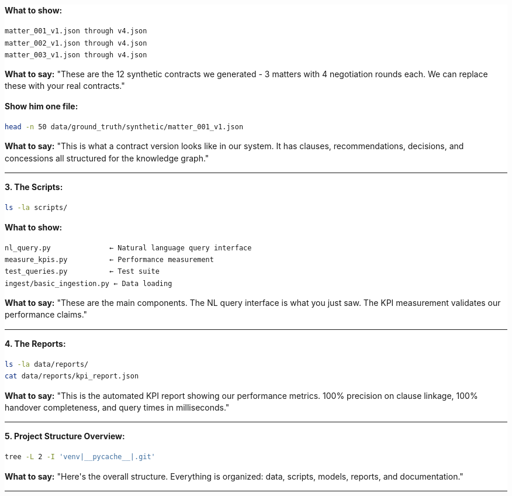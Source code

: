 **What to show:**
```
matter_001_v1.json through v4.json
matter_002_v1.json through v4.json
matter_003_v1.json through v4.json
```

**What to say:**
"These are the 12 synthetic contracts we generated - 3 matters with 4 negotiation rounds each. We can replace these with your real contracts."

**Show him one file:**
```bash
head -n 50 data/ground_truth/synthetic/matter_001_v1.json
```

**What to say:**
"This is what a contract version looks like in our system. It has clauses, recommendations, decisions, and concessions all structured for the knowledge graph."

---

**3. The Scripts:**
```bash
ls -la scripts/
```

**What to show:**
```
nl_query.py              ← Natural language query interface
measure_kpis.py          ← Performance measurement
test_queries.py          ← Test suite
ingest/basic_ingestion.py ← Data loading
```

**What to say:**
"These are the main components. The NL query interface is what you just saw. The KPI measurement validates our performance claims."

---

**4. The Reports:**
```bash
ls -la data/reports/
cat data/reports/kpi_report.json
```

**What to say:**
"This is the automated KPI report showing our performance metrics. 100% precision on clause linkage, 100% handover completeness, and query times in milliseconds."

---

**5. Project Structure Overview:**
```bash
tree -L 2 -I 'venv|__pycache__|.git'
```

**What to say:**
"Here's the overall structure. Everything is organized: data, scripts, models, reports, and documentation."

---